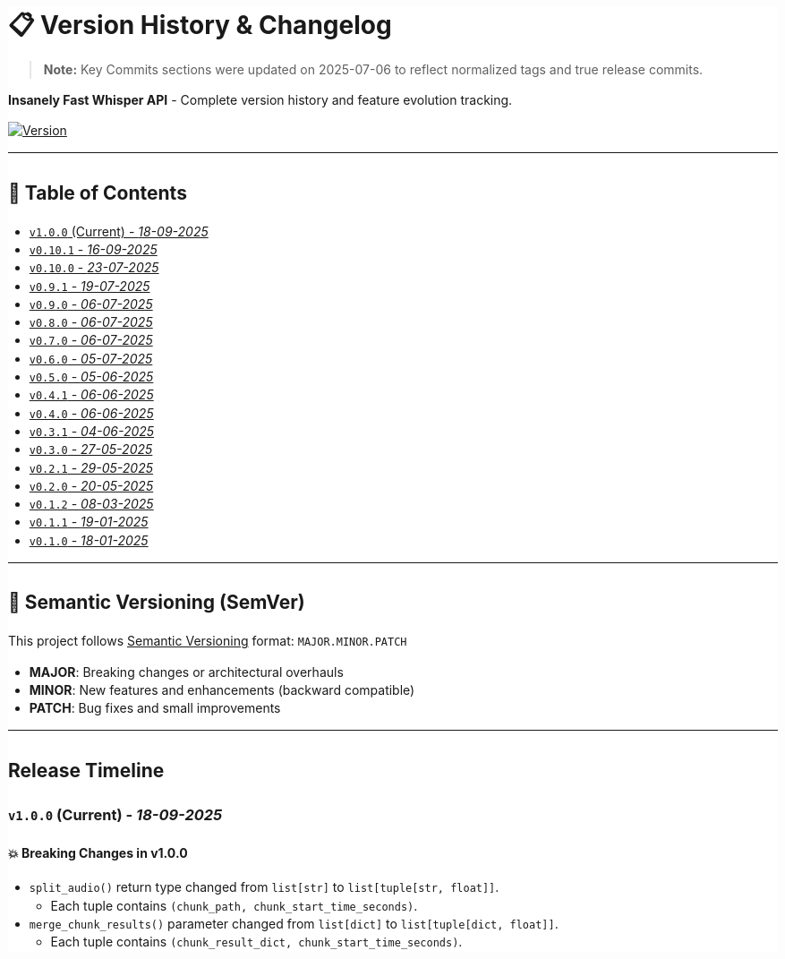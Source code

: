 # 📋 Version History & Changelog

> **Note:** Key Commits sections were updated on 2025-07-06 to reflect normalized tags and true release commits.

**Insanely Fast Whisper API** - Complete version history and feature evolution tracking.

[![Version](https://img.shields.io/badge/Version-v1.0.0-informational)](#release-timeline)

---

## 📑 Table of Contents

- [`v1.0.0` (Current) - *18-09-2025*](#v100-current---18-09-2025)
- [`v0.10.1` - *16-09-2025*](#v0101---16-09-2025)
- [`v0.10.0` - *23-07-2025*](#v0100---23-07-2025)
- [`v0.9.1` - *19-07-2025*](#v091---19-07-2025)
- [`v0.9.0` - *06-07-2025*](#v090---06-07-2025)
- [`v0.8.0` - *06-07-2025*](#v080---06-07-2025)
- [`v0.7.0` - *06-07-2025*](#v070---06-07-2025)
- [`v0.6.0` - *05-07-2025*](#v060---05-07-2025)
- [`v0.5.0` - *05-06-2025*](#v050---07-06-2025)
- [`v0.4.1` - *06-06-2025*](#v041---06-06-2025)
- [`v0.4.0` - *06-06-2025*](#v040---06-06-2025)
- [`v0.3.1` - *04-06-2025*](#v031---04-06-2025)
- [`v0.3.0` - *27-05-2025*](#v030---27-05-2025)
- [`v0.2.1` - *29-05-2025*](#v021---29-05-2025)
- [`v0.2.0` - *20-05-2025*](#v020---20-05-2025)
- [`v0.1.2` - *08-03-2025*](#v012---08-03-2025)
- [`v0.1.1` - *19-01-2025*](#v011---19-01-2025)
- [`v0.1.0` - *18-01-2025*](#v010---18-01-2025)

---

## 🔄 Semantic Versioning (SemVer)

This project follows [Semantic Versioning](https://semver.org/) format: `MAJOR.MINOR.PATCH`

- **MAJOR**: Breaking changes or architectural overhauls
- **MINOR**: New features and enhancements (backward compatible)
- **PATCH**: Bug fixes and small improvements

---

## Release Timeline

### `v1.0.0` (Current) - *18-09-2025*

#### 💥 Breaking Changes in v1.0.0

- `split_audio()` return type changed from `list[str]` to `list[tuple[str, float]]`.
  - Each tuple contains `(chunk_path, chunk_start_time_seconds)`.
- `merge_chunk_results()` parameter changed from `list[dict]` to `list[tuple[dict, float]]`.
  - Each tuple contains `(chunk_result_dict, chunk_start_time_seconds)`.
